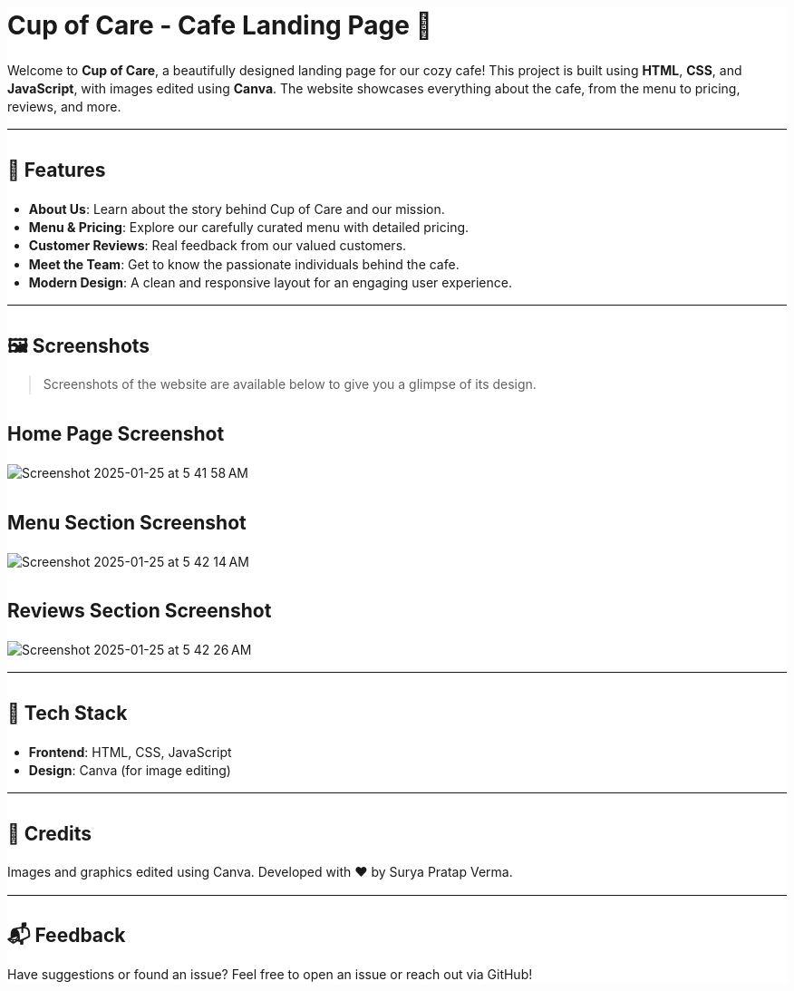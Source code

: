 # Cup of Care - Cafe Landing Page 🌟

Welcome to **Cup of Care**, a beautifully designed landing page for our cozy cafe! This project is built using **HTML**, **CSS**, and **JavaScript**, with images edited using **Canva**. The website showcases everything about the cafe, from the menu to pricing, reviews, and more.

---

## 🌿 Features

- **About Us**: Learn about the story behind Cup of Care and our mission.
- **Menu & Pricing**: Explore our carefully curated menu with detailed pricing.
- **Customer Reviews**: Real feedback from our valued customers.
- **Meet the Team**: Get to know the passionate individuals behind the cafe.
- **Modern Design**: A clean and responsive layout for an engaging user experience.

---

## 🖼️ Screenshots

> Screenshots of the website are available below to give you a glimpse of its design.

## Home Page Screenshot

<img width="1280" alt="Screenshot 2025-01-25 at 5 41 58 AM" src="https://github.com/user-attachments/assets/932bd187-fa4d-4acf-a4b2-b07fb3d6faff" />

## Menu Section Screenshot

<img width="1280" alt="Screenshot 2025-01-25 at 5 42 14 AM" src="https://github.com/user-attachments/assets/e5807b5c-3721-4234-892b-42a2f5d0035a" />

## Reviews Section Screenshot

<img width="1280" alt="Screenshot 2025-01-25 at 5 42 26 AM" src="https://github.com/user-attachments/assets/b3c0c60d-1b9c-4838-9161-d1617450fd63" />


---

## 📂 Tech Stack

- **Frontend**: HTML, CSS, JavaScript
- **Design**: Canva (for image editing)

---

## 🚀 Credits
Images and graphics edited using Canva.
Developed with ❤️ by Surya Pratap Verma.

---

## 📬 Feedback
Have suggestions or found an issue? Feel free to open an issue or reach out via GitHub!

